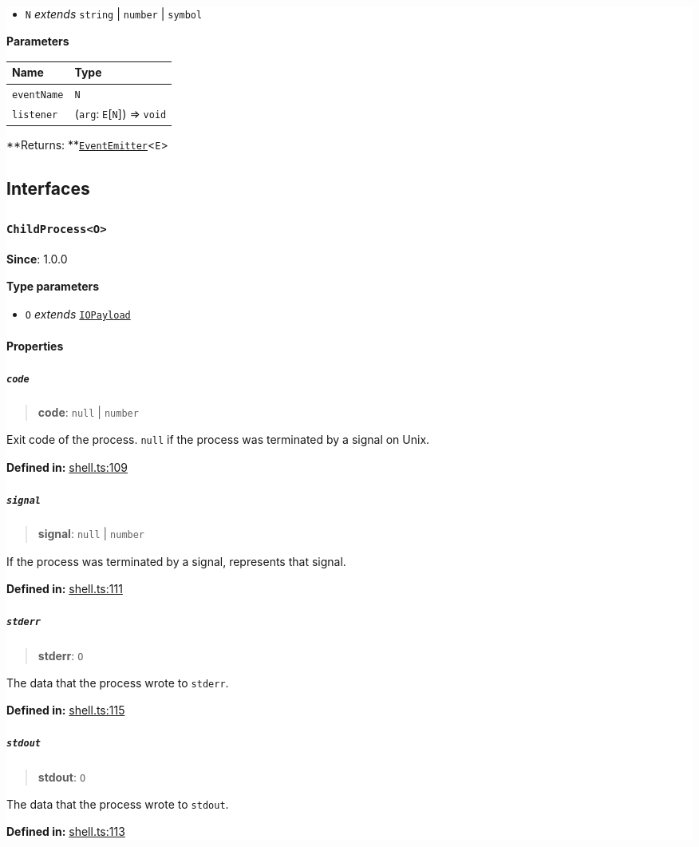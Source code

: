 - `N` *extends* `string` \| `number` \| `symbol`

**Parameters**

| Name | Type |
| :------ | :------ |
| `eventName` | `N` |
| `listener` | (`arg`: `E`[`N`]) => `void` |

**Returns: **[`EventEmitter`](shell.md#eventemitter)<`E`\>

## Interfaces

### `ChildProcess<O>`

**Since**: 1.0.0

**Type parameters**

- `O` *extends* [`IOPayload`](shell.md#iopayload)

#### Properties

##### `code`

>  **code**: `null` \| `number`

Exit code of the process. `null` if the process was terminated by a signal on Unix.

**Defined in:** [shell.ts:109](https://github.com/tauri-apps/tauri/blob/06fdcc0/tooling/api/src/shell.ts#L109)

##### `signal`

>  **signal**: `null` \| `number`

If the process was terminated by a signal, represents that signal.

**Defined in:** [shell.ts:111](https://github.com/tauri-apps/tauri/blob/06fdcc0/tooling/api/src/shell.ts#L111)

##### `stderr`

>  **stderr**: `O`

The data that the process wrote to `stderr`.

**Defined in:** [shell.ts:115](https://github.com/tauri-apps/tauri/blob/06fdcc0/tooling/api/src/shell.ts#L115)

##### `stdout`

>  **stdout**: `O`

The data that the process wrote to `stdout`.

**Defined in:** [shell.ts:113](https://github.com/tauri-apps/tauri/blob/06fdcc0/tooling/api/src/shell.ts#L113)
